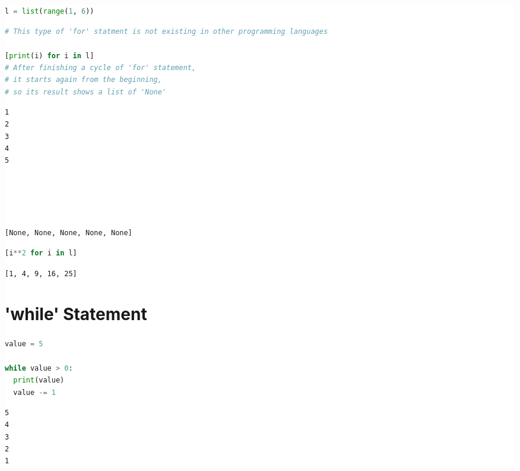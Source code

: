 
```python
l = list(range(1, 6))
```


```python
# This type of 'for' statment is not existing in other programming languages

[print(i) for i in l]  
# After finishing a cycle of 'for' statement,
# it starts again from the beginning, 
# so its result shows a list of 'None'
```

    1
    2
    3
    4
    5
    




    [None, None, None, None, None]




```python
[i**2 for i in l]
```




    [1, 4, 9, 16, 25]



# 'while' Statement 


```python
value = 5

while value > 0:
  print(value)
  value -= 1 
```

    5
    4
    3
    2
    1
    
